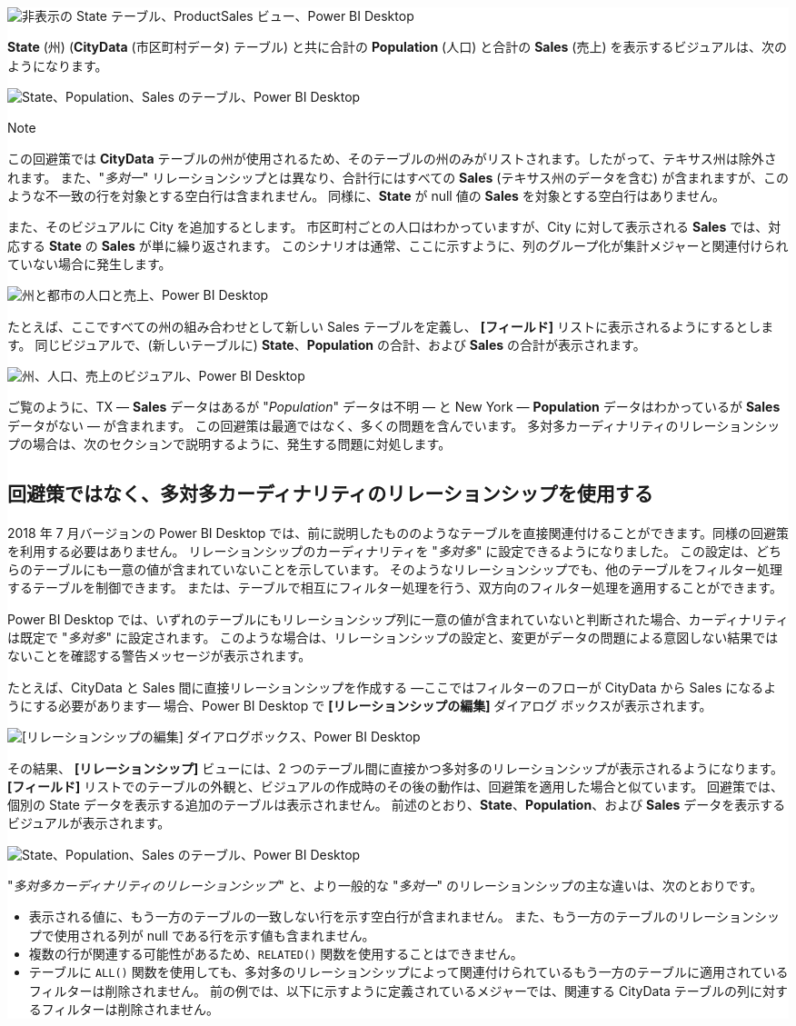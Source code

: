![非表示の State テーブル、ProductSales ビュー、Power BI Desktop](media/desktop-many-to-many-relationships/many-to-many-relationships_08.png)

**State** (州) (**CityData** (市区町村データ) テーブル) と共に合計の **Population** (人口) と合計の **Sales** (売上) を表示するビジュアルは、次のようになります。

![State、Population、Sales のテーブル、Power BI Desktop](media/desktop-many-to-many-relationships/many-to-many-relationships_09.png)

> [!NOTE]
> この回避策では **CityData** テーブルの州が使用されるため、そのテーブルの州のみがリストされます。したがって、テキサス州は除外されます。 また、"*多対一*" リレーションシップとは異なり、合計行にはすべての **Sales** (テキサス州のデータを含む) が含まれますが、このような不一致の行を対象とする空白行は含まれません。 同様に、**State** が null 値の **Sales** を対象とする空白行はありません。

また、そのビジュアルに City を追加するとします。 市区町村ごとの人口はわかっていますが、City に対して表示される **Sales** では、対応する **State** の **Sales** が単に繰り返されます。 このシナリオは通常、ここに示すように、列のグループ化が集計メジャーと関連付けられていない場合に発生します。

![州と都市の人口と売上、Power BI Desktop](media/desktop-many-to-many-relationships/many-to-many-relationships_10.png)

たとえば、ここですべての州の組み合わせとして新しい Sales テーブルを定義し、 **[フィールド]** リストに表示されるようにするとします。 同じビジュアルで、(新しいテーブルに) **State**、**Population** の合計、および **Sales** の合計が表示されます。

![州、人口、売上のビジュアル、Power BI Desktop](media/desktop-many-to-many-relationships/many-to-many-relationships_11.png)

ご覧のように、TX &mdash; **Sales** データはあるが "*Population*" データは不明 &mdash; と New York &mdash; **Population** データはわかっているが **Sales** データがない &mdash; が含まれます。 この回避策は最適ではなく、多くの問題を含んでいます。 多対多カーディナリティのリレーションシップの場合は、次のセクションで説明するように、発生する問題に対処します。

## <a name="use-a-relationship-with-a-many-many-cardinality-instead-of-the-workaround"></a>回避策ではなく、多対多カーディナリティのリレーションシップを使用する

2018 年 7 月バージョンの Power BI Desktop では、前に説明したもののようなテーブルを直接関連付けることができます。同様の回避策を利用する必要はありません。 リレーションシップのカーディナリティを "*多対多*" に設定できるようになりました。 この設定は、どちらのテーブルにも一意の値が含まれていないことを示しています。 そのようなリレーションシップでも、他のテーブルをフィルター処理するテーブルを制御できます。 または、テーブルで相互にフィルター処理を行う、双方向のフィルター処理を適用することができます。

Power BI Desktop では、いずれのテーブルにもリレーションシップ列に一意の値が含まれていないと判断された場合、カーディナリティは既定で "*多対多*" に設定されます。 このような場合は、リレーションシップの設定と、変更がデータの問題による意図しない結果ではないことを確認する警告メッセージが表示されます。

たとえば、CityData と Sales 間に直接リレーションシップを作成する &mdash;ここではフィルターのフローが CityData から Sales になるようにする必要があります&mdash; 場合、Power BI Desktop で **[リレーションシップの編集]** ダイアログ ボックスが表示されます。

![[リレーションシップの編集] ダイアログボックス、Power BI Desktop](media/desktop-many-to-many-relationships/many-to-many-relationships_01.png)

その結果、 **[リレーションシップ]** ビューには、2 つのテーブル間に直接かつ多対多のリレーションシップが表示されるようになります。 **[フィールド]** リストでのテーブルの外観と、ビジュアルの作成時のその後の動作は、回避策を適用した場合と似ています。 回避策では、個別の State データを表示する追加のテーブルは表示されません。 前述のとおり、**State**、**Population**、および **Sales** データを表示するビジュアルが表示されます。

![State、Population、Sales のテーブル、Power BI Desktop](media/desktop-many-to-many-relationships/many-to-many-relationships_12.png)

"*多対多カーディナリティのリレーションシップ*" と、より一般的な "*多対一*" のリレーションシップの主な違いは、次のとおりです。

* 表示される値に、もう一方のテーブルの一致しない行を示す空白行が含まれません。 また、もう一方のテーブルのリレーションシップで使用される列が null である行を示す値も含まれません。
* 複数の行が関連する可能性があるため、`RELATED()` 関数を使用することはできません。
* テーブルに `ALL()` 関数を使用しても、多対多のリレーションシップによって関連付けられているもう一方のテーブルに適用されているフィルターは削除されません。 前の例では、以下に示すように定義されているメジャーでは、関連する CityData テーブルの列に対するフィルターは削除されません。
